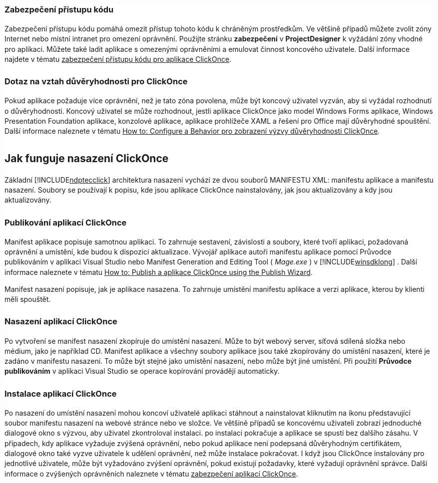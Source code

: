 ### <a name="code-access-security"></a>Zabezpečení přístupu kódu
 Zabezpečení přístupu kódu pomáhá omezit přístup tohoto kódu k chráněným prostředkům. Ve většině případů můžete zvolit zóny Internet nebo místní intranet pro omezení oprávnění. Použijte stránku **zabezpečení** v **ProjectDesigner** k vyžádání zóny vhodné pro aplikaci. Můžete také ladit aplikace s omezenými oprávněními a emulovat činnost koncového uživatele. Další informace najdete v tématu [zabezpečení přístupu kódu pro aplikace ClickOnce](../deployment/code-access-security-for-clickonce-applications.md).

### <a name="clickonce-trust-prompt"></a>Dotaz na vztah důvěryhodnosti pro ClickOnce
 Pokud aplikace požaduje více oprávnění, než je tato zóna povolena, může být koncový uživatel vyzván, aby si vyžádal rozhodnutí o důvěryhodnosti. Koncový uživatel se může rozhodnout, jestli aplikace ClickOnce jako model Windows Forms aplikace, Windows Presentation Foundation aplikace, konzolové aplikace, aplikace prohlížeče XAML a řešení pro Office mají důvěryhodné spouštění. Další informace naleznete v tématu [How to: Configure a Behavior pro zobrazení výzvy důvěryhodnosti ClickOnce](../deployment/how-to-configure-the-clickonce-trust-prompt-behavior.md).

## <a name="how-clickonce-deployment-works"></a>Jak funguje nasazení ClickOnce
 Základní [!INCLUDE[ndptecclick](../deployment/includes/ndptecclick_md.md)] architektura nasazení vychází ze dvou souborů MANIFESTU XML: manifestu aplikace a manifestu nasazení. Soubory se používají k popisu, kde jsou aplikace ClickOnce nainstalovány, jak jsou aktualizovány a kdy jsou aktualizovány.

### <a name="publish-clickonce-applications"></a>Publikování aplikací ClickOnce
 Manifest aplikace popisuje samotnou aplikaci. To zahrnuje sestavení, závislosti a soubory, které tvoří aplikaci, požadovaná oprávnění a umístění, kde budou k dispozici aktualizace. Vývojář aplikace autoři manifestu aplikace pomocí Průvodce publikováním v aplikaci Visual Studio nebo Manifest Generation and Editing Tool ( *Mage.exe* ) v [!INCLUDE[winsdklong](../deployment/includes/winsdklong_md.md)] . Další informace naleznete v tématu [How to: Publish a aplikace ClickOnce using the Publish Wizard](../deployment/how-to-publish-a-clickonce-application-using-the-publish-wizard.md).

 Manifest nasazení popisuje, jak je aplikace nasazena. To zahrnuje umístění manifestu aplikace a verzi aplikace, kterou by klienti měli spouštět.

### <a name="deploy-clickonce-applications"></a>Nasazení aplikací ClickOnce
 Po vytvoření se manifest nasazení zkopíruje do umístění nasazení. Může to být webový server, síťová sdílená složka nebo médium, jako je například CD. Manifest aplikace a všechny soubory aplikace jsou také zkopírovány do umístění nasazení, které je zadáno v manifestu nasazení. To může být stejné jako umístění nasazení, nebo může být jiné umístění. Při použití **Průvodce publikováním** v aplikaci Visual Studio se operace kopírování provádějí automaticky.

### <a name="install-clickonce-applications"></a>Instalace aplikací ClickOnce
 Po nasazení do umístění nasazení mohou koncoví uživatelé aplikaci stáhnout a nainstalovat kliknutím na ikonu představující soubor manifestu nasazení na webové stránce nebo ve složce. Ve většině případů se koncovému uživateli zobrazí jednoduché dialogové okno s výzvou, aby uživatel zkontroloval instalaci. po instalaci pokračuje a aplikace se spustí bez dalšího zásahu. V případech, kdy aplikace vyžaduje zvýšená oprávnění, nebo pokud aplikace není podepsaná důvěryhodným certifikátem, dialogové okno také vyzve uživatele k udělení oprávnění, než může instalace pokračovat. I když jsou ClickOnce instalovány pro jednotlivé uživatele, může být vyžadováno zvýšení oprávnění, pokud existují požadavky, které vyžadují oprávnění správce. Další informace o zvýšených oprávněních naleznete v tématu [zabezpečení aplikací ClickOnce](../deployment/securing-clickonce-applications.md).
